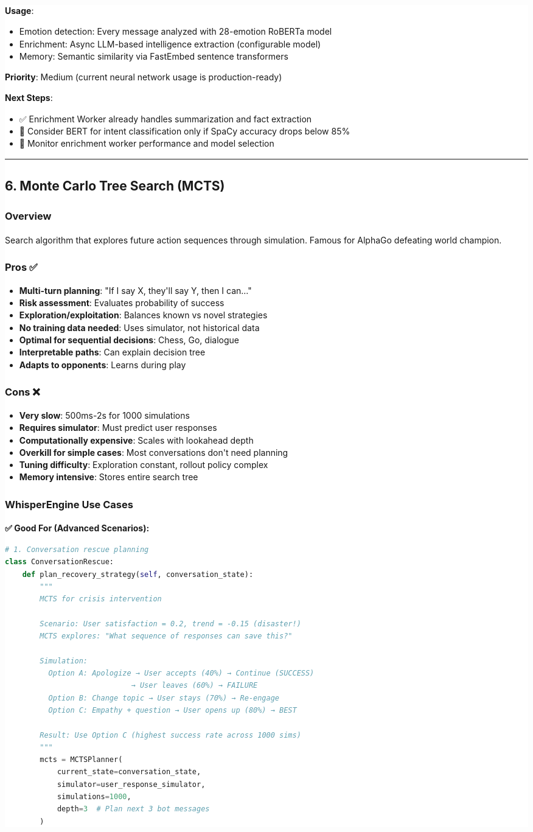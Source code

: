 **Usage**: 
- Emotion detection: Every message analyzed with 28-emotion RoBERTa model
- Enrichment: Async LLM-based intelligence extraction (configurable model)
- Memory: Semantic similarity via FastEmbed sentence transformers

**Priority**: Medium (current neural network usage is production-ready)

**Next Steps**: 
- ✅ Enrichment Worker already handles summarization and fact extraction
- 🔄 Consider BERT for intent classification only if SpaCy accuracy drops below 85%
- 🔄 Monitor enrichment worker performance and model selection

---

## 6. Monte Carlo Tree Search (MCTS)

### Overview
Search algorithm that explores future action sequences through simulation. Famous for AlphaGo defeating world champion.

### Pros ✅
- **Multi-turn planning**: "If I say X, they'll say Y, then I can..."
- **Risk assessment**: Evaluates probability of success
- **Exploration/exploitation**: Balances known vs novel strategies
- **No training data needed**: Uses simulator, not historical data
- **Optimal for sequential decisions**: Chess, Go, dialogue
- **Interpretable paths**: Can explain decision tree
- **Adapts to opponents**: Learns during play

### Cons ❌
- **Very slow**: 500ms-2s for 1000 simulations
- **Requires simulator**: Must predict user responses
- **Computationally expensive**: Scales with lookahead depth
- **Overkill for simple cases**: Most conversations don't need planning
- **Tuning difficulty**: Exploration constant, rollout policy complex
- **Memory intensive**: Stores entire search tree

### WhisperEngine Use Cases

**✅ Good For (Advanced Scenarios):**
```python
# 1. Conversation rescue planning
class ConversationRescue:
    def plan_recovery_strategy(self, conversation_state):
        """
        MCTS for crisis intervention
        
        Scenario: User satisfaction = 0.2, trend = -0.15 (disaster!)
        MCTS explores: "What sequence of responses can save this?"
        
        Simulation:
          Option A: Apologize → User accepts (40%) → Continue (SUCCESS)
                             → User leaves (60%) → FAILURE
          Option B: Change topic → User stays (70%) → Re-engage
          Option C: Empathy + question → User opens up (80%) → BEST
        
        Result: Use Option C (highest success rate across 1000 sims)
        """
        mcts = MCTSPlanner(
            current_state=conversation_state,
            simulator=user_response_simulator,
            simulations=1000,
            depth=3  # Plan next 3 bot messages
        )
```